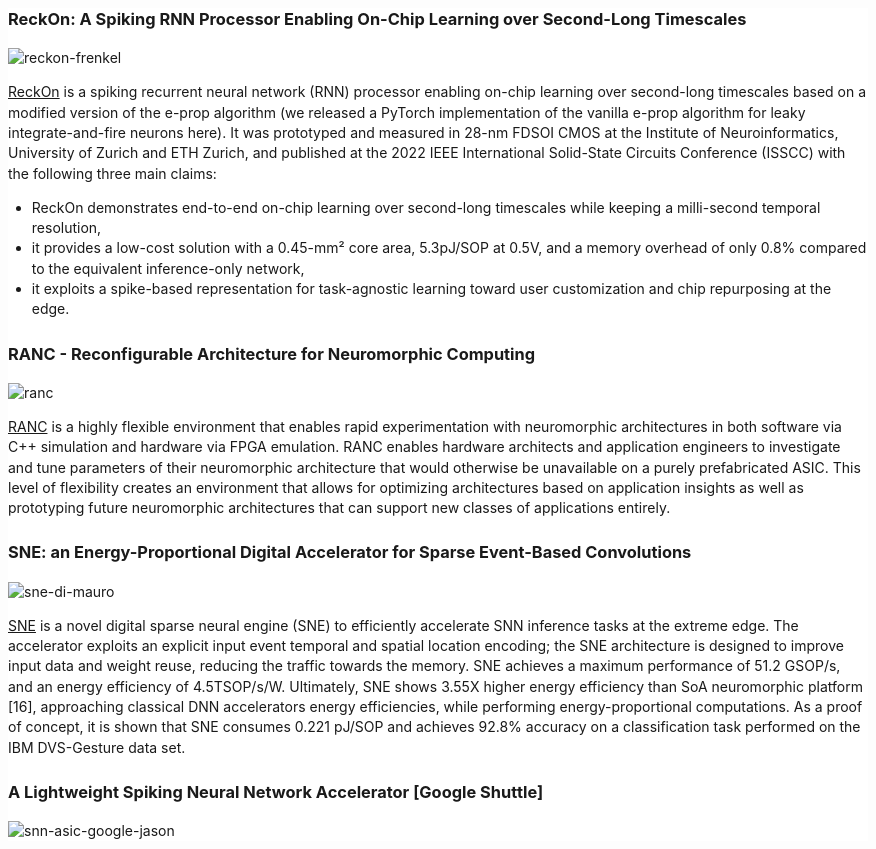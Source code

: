 ### ReckOn: A Spiking RNN Processor Enabling On-Chip Learning over Second-Long Timescales

<img src="images/reckon-frenkel.png" alt="reckon-frenkel" width="500"/>

[ReckOn](https://github.com/ChFrenkel/ReckOn) is a spiking recurrent neural network (RNN) processor enabling on-chip learning over second-long timescales based on a modified version of the e-prop algorithm (we released a PyTorch implementation of the vanilla e-prop algorithm for leaky integrate-and-fire neurons here). It was prototyped and measured in 28-nm FDSOI CMOS at the Institute of Neuroinformatics, University of Zurich and ETH Zurich, and published at the 2022 IEEE International Solid-State Circuits Conference (ISSCC) with the following three main claims:

- ReckOn demonstrates end-to-end on-chip learning over second-long timescales while keeping a milli-second temporal resolution,
- it provides a low-cost solution with a 0.45-mm² core area, 5.3pJ/SOP at 0.5V, and a memory overhead of only 0.8% compared to the equivalent inference-only network,
- it exploits a spike-based representation for task-agnostic learning toward user customization and chip repurposing at the edge.

### RANC - Reconfigurable Architecture for Neuromorphic Computing

<img src="images/ranc.png" alt="ranc" width="500"/>

[RANC](https://ua-rcl.github.io/RANC/) is a highly flexible environment that enables rapid experimentation with neuromorphic architectures in both software via C++ simulation and hardware via FPGA emulation. RANC enables hardware architects and application engineers to investigate and tune parameters of their neuromorphic architecture that would otherwise be unavailable on a purely prefabricated ASIC. This level of flexibility creates an environment that allows for optimizing architectures based on application insights as well as prototyping future neuromorphic architectures that can support new classes of applications entirely.

### SNE: an Energy-Proportional Digital Accelerator for Sparse Event-Based Convolutions 

<img src="images/sne-di-mauro.png" alt="sne-di-mauro" width="500"/>

[SNE](https://github.com/pulp-platform/sne) is a novel digital sparse neural engine (SNE) to efficiently accelerate SNN inference tasks at the extreme edge. The accelerator exploits an explicit input event temporal and spatial location encoding; the SNE architecture is designed to improve input data and weight reuse, reducing the traffic towards the memory. SNE achieves a maximum performance of 51.2 GSOP/s, and an energy efficiency of 4.5TSOP/s/W. Ultimately, SNE shows 3.55X higher energy efficiency than SoA neuromorphic platform [16], approaching classical DNN accelerators energy efficiencies, while performing energy-proportional computations. As a proof of concept, it is shown that SNE consumes 0.221 pJ/SOP and achieves 92.8% accuracy on a classification task performed on the IBM DVS-Gesture data set. 

### A Lightweight Spiking Neural Network Accelerator [Google Shuttle]

<img src="images/snn-asic-google-jason.png" alt="snn-asic-google-jason" width="500"/>
